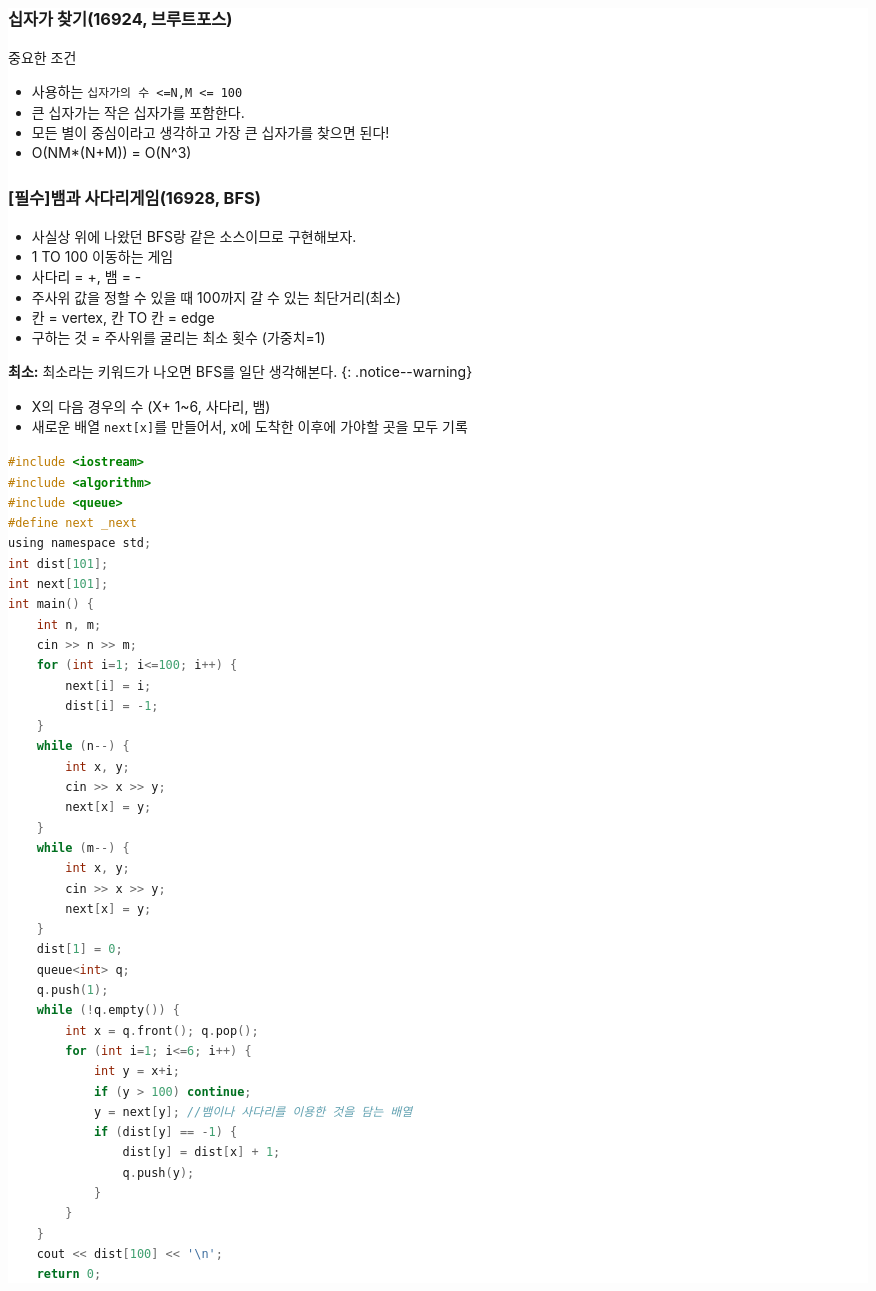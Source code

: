 ### 십자가 찾기(16924, 브루트포스)

중요한 조건
- 사용하는 `십자가의 수 <=N,M <= 100`
- 큰 십자가는 작은 십자가를 포함한다.
- 모든 별이 중심이라고 생각하고 가장 큰 십자가를 찾으면 된다!
- O(NM*(N+M)) = O(N^3) 

### [필수]뱀과 사다리게임(16928, BFS)

- 사실상 위에 나왔던 BFS랑 같은 소스이므로 구현해보자.
- 1 TO 100 이동하는 게임
- 사다리 = +, 뱀 = -
- 주사위 값을 정할 수 있을 때 100까지 갈 수 있는 최단거리(최소)
- 칸 = vertex, 칸 TO 칸 = edge
- 구하는 것 = 주사위를 굴리는 최소 횟수 (가중치=1)

**최소:** 최소라는 키워드가 나오면 BFS를 일단 생각해본다.
{: .notice--warning}

- X의 다음 경우의 수 (X+ 1~6, 사다리, 뱀)
- 새로운 배열 `next[x]`를 만들어서, x에 도착한 이후에 가야할 곳을 모두 기록

```c
#include <iostream>
#include <algorithm>
#include <queue>
#define next _next
using namespace std;
int dist[101];
int next[101];
int main() {
    int n, m;
    cin >> n >> m;
    for (int i=1; i<=100; i++) {
        next[i] = i;
        dist[i] = -1;
    }
    while (n--) {
        int x, y;
        cin >> x >> y;
        next[x] = y;
    }
    while (m--) {
        int x, y;
        cin >> x >> y;
        next[x] = y;
    }
    dist[1] = 0;
    queue<int> q;
    q.push(1);
    while (!q.empty()) {
        int x = q.front(); q.pop();
        for (int i=1; i<=6; i++) {
            int y = x+i;
            if (y > 100) continue;
            y = next[y]; //뱀이나 사다리를 이용한 것을 담는 배열
            if (dist[y] == -1) {
                dist[y] = dist[x] + 1;
                q.push(y);
            }
        }
    }
    cout << dist[100] << '\n';
    return 0;
```